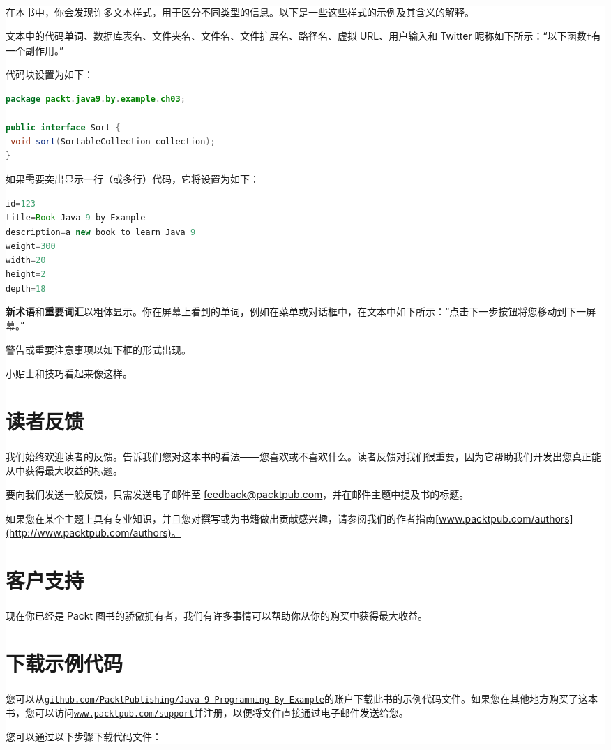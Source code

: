 在本书中，你会发现许多文本样式，用于区分不同类型的信息。以下是一些这些样式的示例及其含义的解释。

文本中的代码单词、数据库表名、文件夹名、文件名、文件扩展名、路径名、虚拟 URL、用户输入和 Twitter 昵称如下所示：“以下函数`f`有一个副作用。”

代码块设置为如下：

```java
package packt.java9.by.example.ch03; 

public interface Sort { 
 void sort(SortableCollection collection); 
}

```

如果需要突出显示一行（或多行）代码，它将设置为如下：

```java
id=123 
title=Book Java 9 by Example 
description=a new book to learn Java 9 
weight=300 
width=20 
height=2 
depth=18

```

**新术语**和**重要词汇**以粗体显示。你在屏幕上看到的单词，例如在菜单或对话框中，在文本中如下所示：“点击下一步按钮将您移动到下一屏幕。”

警告或重要注意事项以如下框的形式出现。

小贴士和技巧看起来像这样。

# 读者反馈

我们始终欢迎读者的反馈。告诉我们您对这本书的看法——您喜欢或不喜欢什么。读者反馈对我们很重要，因为它帮助我们开发出您真正能从中获得最大收益的标题。

要向我们发送一般反馈，只需发送电子邮件至 feedback@packtpub.com，并在邮件主题中提及书的标题。

如果您在某个主题上具有专业知识，并且您对撰写或为书籍做出贡献感兴趣，请参阅我们的作者指南[www.packtpub.com/authors](http://www.packtpub.com/authors)。

# 客户支持

现在你已经是 Packt 图书的骄傲拥有者，我们有许多事情可以帮助你从你的购买中获得最大收益。

# 下载示例代码

您可以从[`github.com/PacktPublishing/Java-9-Programming-By-Example`](https://github.com/PacktPublishing/Java-9-Programming-By-Example)的账户下载此书的示例代码文件。如果您在其他地方购买了这本书，您可以访问[`www.packtpub.com/support`](http://www.packtpub.com/support)并注册，以便将文件直接通过电子邮件发送给您。

您可以通过以下步骤下载代码文件：
